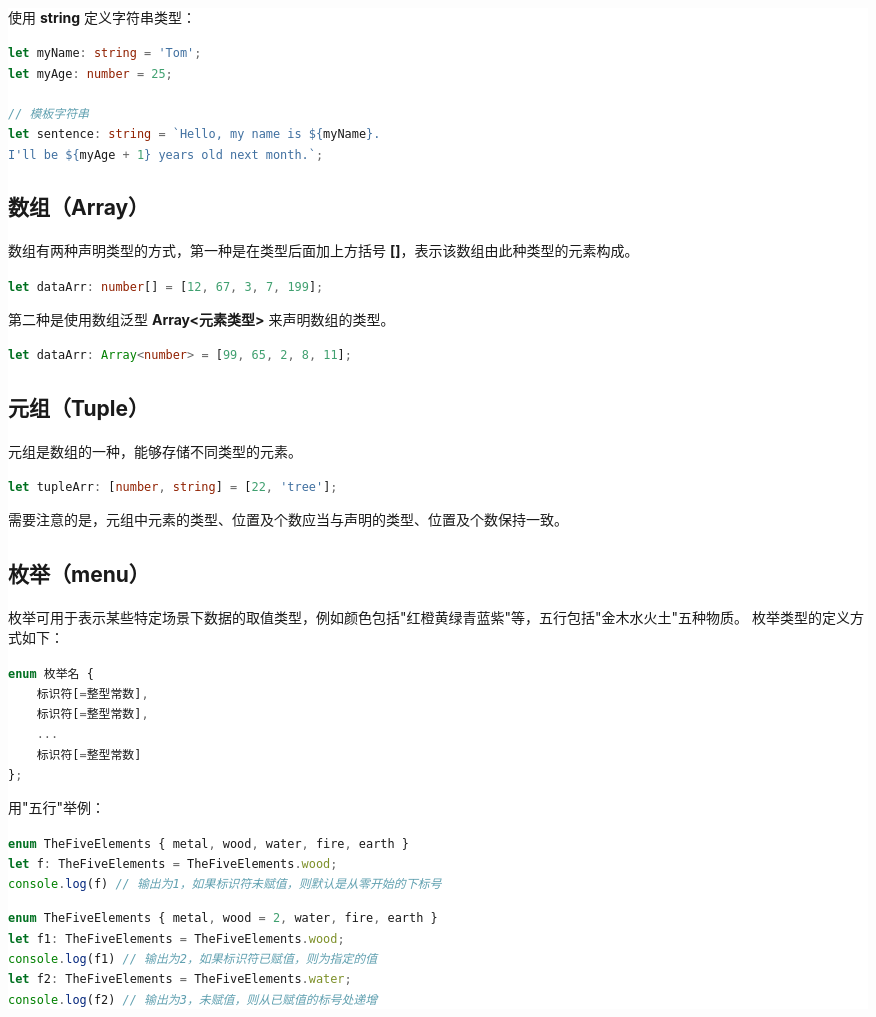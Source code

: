 使用 **string** 定义字符串类型：

```ts
let myName: string = 'Tom';
let myAge: number = 25;

// 模板字符串
let sentence: string = `Hello, my name is ${myName}.
I'll be ${myAge + 1} years old next month.`;
```

## 数组（Array）

数组有两种声明类型的方式，第一种是在类型后面加上方括号 **[]**，表示该数组由此种类型的元素构成。

```ts
let dataArr: number[] = [12, 67, 3, 7, 199];
```

第二种是使用数组泛型 **Array<元素类型>** 来声明数组的类型。

```ts
let dataArr: Array<number> = [99, 65, 2, 8, 11];
```

## 元组（Tuple）

元组是数组的一种，能够存储不同类型的元素。

```ts
let tupleArr: [number, string] = [22, 'tree'];
```

需要注意的是，元组中元素的类型、位置及个数应当与声明的类型、位置及个数保持一致。

## 枚举（menu）

枚举可用于表示某些特定场景下数据的取值类型，例如颜色包括"红橙黄绿青蓝紫"等，五行包括"金木水火土"五种物质。 枚举类型的定义方式如下：

```ts
enum 枚举名 { 
    标识符[=整型常数], 
    标识符[=整型常数], 
    ... 
    标识符[=整型常数]
};
```

用"五行"举例：

```ts
enum TheFiveElements { metal, wood, water, fire, earth }
let f: TheFiveElements = TheFiveElements.wood;
console.log(f) // 输出为1，如果标识符未赋值，则默认是从零开始的下标号
```

```ts
enum TheFiveElements { metal, wood = 2, water, fire, earth }
let f1: TheFiveElements = TheFiveElements.wood;
console.log(f1) // 输出为2，如果标识符已赋值，则为指定的值
let f2: TheFiveElements = TheFiveElements.water;
console.log(f2) // 输出为3，未赋值，则从已赋值的标号处递增
```
